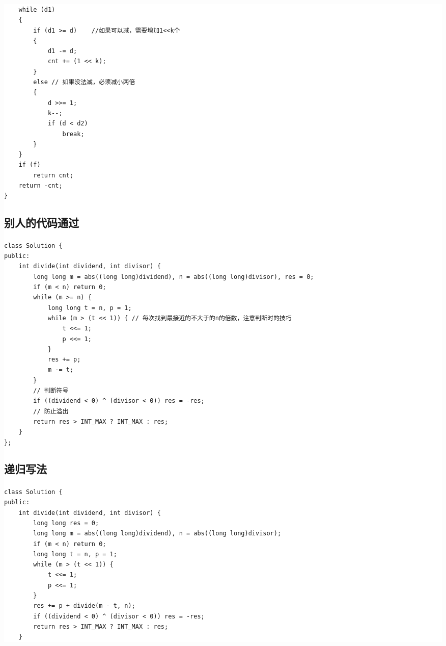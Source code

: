```
    while (d1)
    {
        if (d1 >= d)    //如果可以减，需要增加1<<k个
        {
            d1 -= d;
            cnt += (1 << k);            
        }
        else // 如果没法减，必须减小两倍
        {
            d >>= 1;
            k--;            
            if (d < d2)
                break;
        }        
    }
    if (f)
        return cnt;
    return -cnt;
}
```

## 别人的代码通过
```
class Solution {
public:
    int divide(int dividend, int divisor) {
        long long m = abs((long long)dividend), n = abs((long long)divisor), res = 0;
        if (m < n) return 0;    
        while (m >= n) {
            long long t = n, p = 1;
            while (m > (t << 1)) { // 每次找到最接近的不大于的n的倍数，注意判断时的技巧
                t <<= 1;
                p <<= 1;
            }
            res += p;
            m -= t;
        }
        // 判断符号
        if ((dividend < 0) ^ (divisor < 0)) res = -res;
        // 防止溢出
        return res > INT_MAX ? INT_MAX : res;
    }
};
```

## 递归写法
```
class Solution {
public:
    int divide(int dividend, int divisor) {
        long long res = 0;
        long long m = abs((long long)dividend), n = abs((long long)divisor);
        if (m < n) return 0;
        long long t = n, p = 1;
        while (m > (t << 1)) {
            t <<= 1;
            p <<= 1;
        }
        res += p + divide(m - t, n);
        if ((dividend < 0) ^ (divisor < 0)) res = -res;
        return res > INT_MAX ? INT_MAX : res;
    }
```